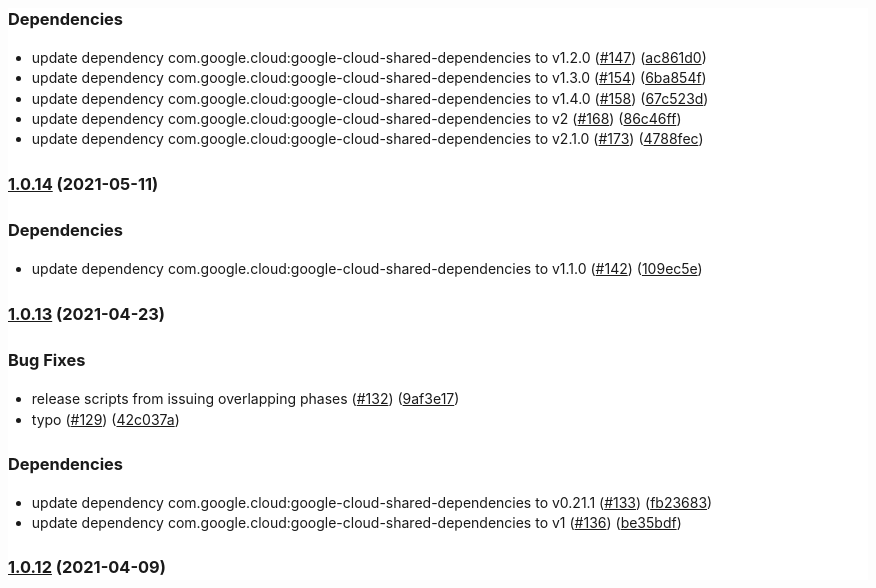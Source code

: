 
### Dependencies

* update dependency com.google.cloud:google-cloud-shared-dependencies to v1.2.0 ([#147](https://www.github.com/googleapis/java-iam/issues/147)) ([ac861d0](https://www.github.com/googleapis/java-iam/commit/ac861d07dea6348cc1f8dc4cac991044f6f0702c))
* update dependency com.google.cloud:google-cloud-shared-dependencies to v1.3.0 ([#154](https://www.github.com/googleapis/java-iam/issues/154)) ([6ba854f](https://www.github.com/googleapis/java-iam/commit/6ba854faefc1d4592062dbbeda0c3226bcb1412c))
* update dependency com.google.cloud:google-cloud-shared-dependencies to v1.4.0 ([#158](https://www.github.com/googleapis/java-iam/issues/158)) ([67c523d](https://www.github.com/googleapis/java-iam/commit/67c523dc179802fcbec5a16893b955a4b3b7e4aa))
* update dependency com.google.cloud:google-cloud-shared-dependencies to v2 ([#168](https://www.github.com/googleapis/java-iam/issues/168)) ([86c46ff](https://www.github.com/googleapis/java-iam/commit/86c46ffc3f5348771b854f0996cc625f8889b012))
* update dependency com.google.cloud:google-cloud-shared-dependencies to v2.1.0 ([#173](https://www.github.com/googleapis/java-iam/issues/173)) ([4788fec](https://www.github.com/googleapis/java-iam/commit/4788fecaf84b9772b1a7d866825dd97fa09ac42b))

### [1.0.14](https://www.github.com/googleapis/java-iam/compare/v1.0.13...v1.0.14) (2021-05-11)


### Dependencies

* update dependency com.google.cloud:google-cloud-shared-dependencies to v1.1.0 ([#142](https://www.github.com/googleapis/java-iam/issues/142)) ([109ec5e](https://www.github.com/googleapis/java-iam/commit/109ec5ee3d5882fa840d4af6ad49d1a2c237bd28))

### [1.0.13](https://www.github.com/googleapis/java-iam/compare/v1.0.12...v1.0.13) (2021-04-23)


### Bug Fixes

* release scripts from issuing overlapping phases ([#132](https://www.github.com/googleapis/java-iam/issues/132)) ([9af3e17](https://www.github.com/googleapis/java-iam/commit/9af3e17ae469bd1b654942e1539a364dac08ac75))
* typo ([#129](https://www.github.com/googleapis/java-iam/issues/129)) ([42c037a](https://www.github.com/googleapis/java-iam/commit/42c037a09184dd1a03a28b23a1dc8c4eca10cfd0))


### Dependencies

* update dependency com.google.cloud:google-cloud-shared-dependencies to v0.21.1 ([#133](https://www.github.com/googleapis/java-iam/issues/133)) ([fb23683](https://www.github.com/googleapis/java-iam/commit/fb236830857bbbe17eaa71a1dd9f0ec424e238a3))
* update dependency com.google.cloud:google-cloud-shared-dependencies to v1 ([#136](https://www.github.com/googleapis/java-iam/issues/136)) ([be35bdf](https://www.github.com/googleapis/java-iam/commit/be35bdf2b8b8c271e8aba4a493994512bce24e95))

### [1.0.12](https://www.github.com/googleapis/java-iam/compare/v1.0.11...v1.0.12) (2021-04-09)
